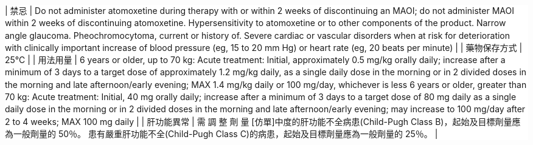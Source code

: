 | 禁忌               | Do not administer atomoxetine during therapy with or within 2 weeks of discontinuing an MAOI; do not administer MAOI within 2 weeks of discontinuing atomoxetine. Hypersensitivity to atomoxetine or to other components of the product. Narrow angle glaucoma. Pheochromocytoma, current or history of. Severe cardiac or vascular disorders when at risk for deterioration with clinically important increase of blood pressure (eg, 15 to 20 mm Hg) or heart rate (eg, 20 beats per minute)                                                                                                                                                                                                                                                                                                                                                                                                                                                                                                                                                                                                                                                                                                                                                                                                                       |
| 藥物保存方式       | 25℃                                                                                                                                                                                                                                                                                                                                                                                                                                                                                                                                                                                                                                                                                                                                                                                                                                                                                                                                                                                                                                                                                                                                                                                                                                                                                                                  |
| 用法用量           | 6 years or older, up to 70 kg: Acute treatment: Initial, approximately 0.5 mg/kg orally daily; increase after a minimum of 3 days to a target dose of approximately 1.2 mg/kg daily, as a single daily dose in the morning or in 2 divided doses in the morning and late afternoon/early evening; MAX 1.4 mg/kg daily or 100 mg/day, whichever is less 6 years or older, greater than 70 kg: Acute treatment: Initial, 40 mg orally daily; increase after a minimum of 3 days to a target dose of 80 mg daily as a single daily dose in the morning or in 2 divided doses in the morning and late afternoon/early evening; may increase to 100 mg/day after 2 to 4 weeks; MAX 100 mg daily                                                                                                                                                                                                                                                                                                                                                                                                                                                                                                                                                                                                                           |
| 肝功能異常         | 需 調 整 劑 量  [仿單]中度的肝功能不全病患(Child-Pugh Class B)，起始及目標劑量應為一般劑量的 50％。 患有嚴重肝功能不全(Child-Pugh Class C)的病患，起始及目標劑量應為一般劑量的 25％。                                                                                                                                                                                                                                                                                                                                                                                                                                                                                                                                                                                                                                                                                                                                                                                                                                                                                                                                                                                                                                                                                                                                |